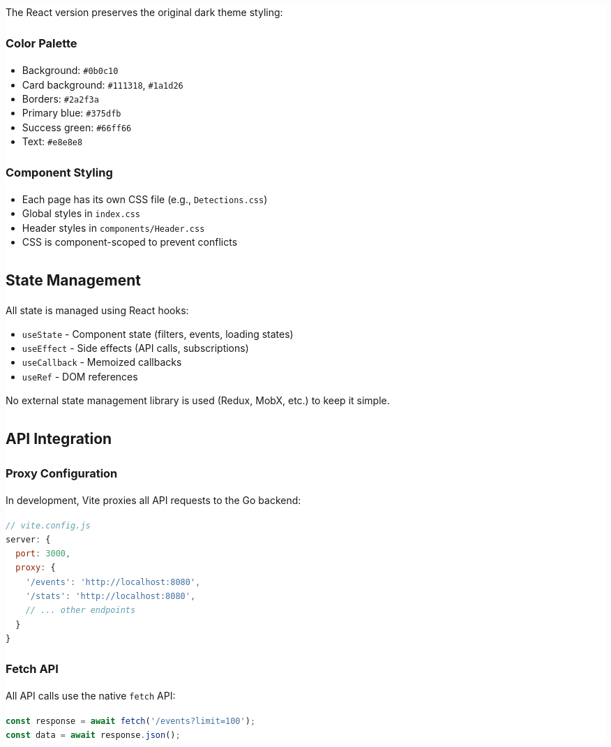 The React version preserves the original dark theme styling:

### Color Palette
- Background: `#0b0c10`
- Card background: `#111318`, `#1a1d26`
- Borders: `#2a2f3a`
- Primary blue: `#375dfb`
- Success green: `#66ff66`
- Text: `#e8e8e8`

### Component Styling
- Each page has its own CSS file (e.g., `Detections.css`)
- Global styles in `index.css`
- Header styles in `components/Header.css`
- CSS is component-scoped to prevent conflicts

## State Management

All state is managed using React hooks:

- `useState` - Component state (filters, events, loading states)
- `useEffect` - Side effects (API calls, subscriptions)
- `useCallback` - Memoized callbacks
- `useRef` - DOM references

No external state management library is used (Redux, MobX, etc.) to keep it simple.

## API Integration

### Proxy Configuration
In development, Vite proxies all API requests to the Go backend:

```javascript
// vite.config.js
server: {
  port: 3000,
  proxy: {
    '/events': 'http://localhost:8080',
    '/stats': 'http://localhost:8080',
    // ... other endpoints
  }
}
```

### Fetch API
All API calls use the native `fetch` API:

```javascript
const response = await fetch('/events?limit=100');
const data = await response.json();
```
